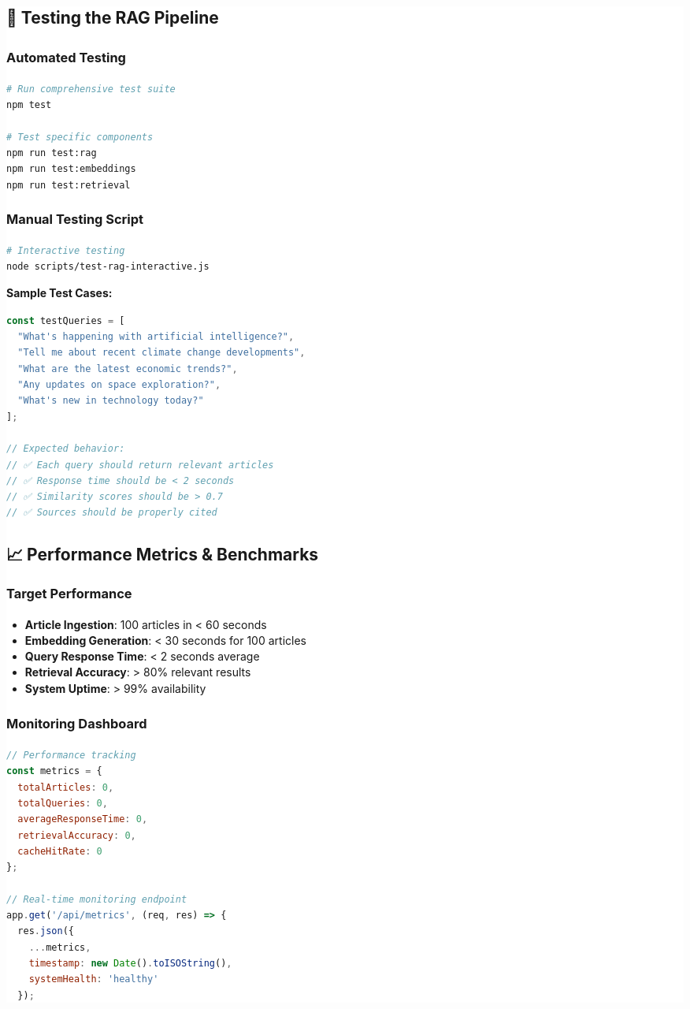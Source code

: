 ## 🧪 Testing the RAG Pipeline

### Automated Testing
```bash
# Run comprehensive test suite
npm test

# Test specific components
npm run test:rag
npm run test:embeddings
npm run test:retrieval
```

### Manual Testing Script
```bash
# Interactive testing
node scripts/test-rag-interactive.js
```

**Sample Test Cases:**
```javascript
const testQueries = [
  "What's happening with artificial intelligence?",
  "Tell me about recent climate change developments",
  "What are the latest economic trends?",
  "Any updates on space exploration?",
  "What's new in technology today?"
];

// Expected behavior:
// ✅ Each query should return relevant articles
// ✅ Response time should be < 2 seconds
// ✅ Similarity scores should be > 0.7
// ✅ Sources should be properly cited
```

## 📈 Performance Metrics & Benchmarks

### Target Performance
- **Article Ingestion**: 100 articles in < 60 seconds
- **Embedding Generation**: < 30 seconds for 100 articles
- **Query Response Time**: < 2 seconds average
- **Retrieval Accuracy**: > 80% relevant results
- **System Uptime**: > 99% availability

### Monitoring Dashboard
```javascript
// Performance tracking
const metrics = {
  totalArticles: 0,
  totalQueries: 0,
  averageResponseTime: 0,
  retrievalAccuracy: 0,
  cacheHitRate: 0
};

// Real-time monitoring endpoint
app.get('/api/metrics', (req, res) => {
  res.json({
    ...metrics,
    timestamp: new Date().toISOString(),
    systemHealth: 'healthy'
  });
```